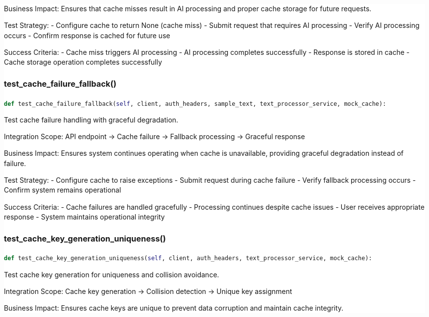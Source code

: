 Business Impact:
    Ensures that cache misses result in AI processing and proper cache storage
    for future requests.

Test Strategy:
    - Configure cache to return None (cache miss)
    - Submit request that requires AI processing
    - Verify AI processing occurs
    - Confirm response is cached for future use

Success Criteria:
    - Cache miss triggers AI processing
    - AI processing completes successfully
    - Response is stored in cache
    - Cache storage operation completes successfully

### test_cache_failure_fallback()

```python
def test_cache_failure_fallback(self, client, auth_headers, sample_text, text_processor_service, mock_cache):
```

Test cache failure handling with graceful degradation.

Integration Scope:
    API endpoint → Cache failure → Fallback processing → Graceful response

Business Impact:
    Ensures system continues operating when cache is unavailable,
    providing graceful degradation instead of failure.

Test Strategy:
    - Configure cache to raise exceptions
    - Submit request during cache failure
    - Verify fallback processing occurs
    - Confirm system remains operational

Success Criteria:
    - Cache failures are handled gracefully
    - Processing continues despite cache issues
    - User receives appropriate response
    - System maintains operational integrity

### test_cache_key_generation_uniqueness()

```python
def test_cache_key_generation_uniqueness(self, client, auth_headers, text_processor_service, mock_cache):
```

Test cache key generation for uniqueness and collision avoidance.

Integration Scope:
    Cache key generation → Collision detection → Unique key assignment

Business Impact:
    Ensures cache keys are unique to prevent data corruption
    and maintain cache integrity.

